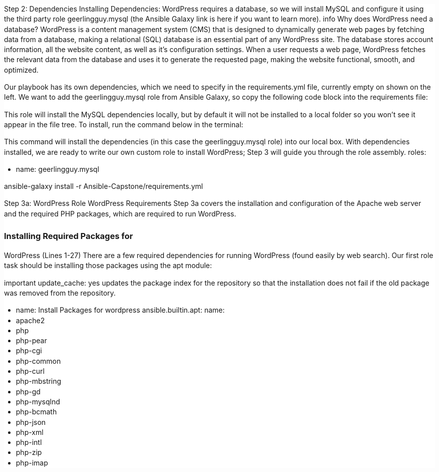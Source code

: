 Step 2: Dependencies
Installing Dependencies:
WordPress requires a database, so we will install MySQL and configure it
using the third party role geerlingguy.mysql (the Ansible Galaxy link is
here if you want to learn more).
info
Why does WordPress need a database?
WordPress is a content management system (CMS) that is designed to
dynamically generate web pages by fetching data from a database,
making a relational (SQL) database is an essential part of any
WordPress site. The database stores account information, all the
website content, as well as it’s configuration settings.
When a user requests a web page, WordPress fetches the relevant data
from the database and uses it to generate the requested page, making
the website functional, smooth, and optimized.

Our playbook has its own dependencies, which we need to specify in the
requirements.yml file, currently empty on shown on the left. We want to
add the geerlingguy.mysql role from Ansible Galaxy, so copy the following
code block into the requirements file:

This role will install the MySQL dependencies locally, but by default it will
not be installed to a local folder so you won’t see it appear in the file tree.
To install, run the command below in the terminal:

This command will install the dependencies (in this case the
geerlingguy.mysql role) into our local box.
With dependencies installed, we are ready to write our own custom role to
install WordPress; Step 3 will guide you through the role assembly.
roles:
- name: geerlingguy.mysql

ansible-galaxy install -r Ansible-Capstone/requirements.yml

Step 3a: WordPress Role
WordPress Requirements
Step 3a covers the installation and configuration of the Apache web server
and the required PHP packages, which are required to run WordPress.
### Installing Required Packages for
WordPress (Lines 1-27)
There are a few required dependencies for running WordPress (found
easily by web search). Our first role task should be installing those
packages using the apt module:

important
update_cache: yes updates the package index for the repository so that
the installation does not fail if the old package was removed from the
repository.
- name: Install Packages for wordpress
ansible.builtin.apt:
name:
- apache2
- php
- php-pear
- php-cgi
- php-common
- php-curl
- php-mbstring
- php-gd
- php-mysqlnd
- php-bcmath
- php-json
- php-xml
- php-intl
- php-zip
- php-imap